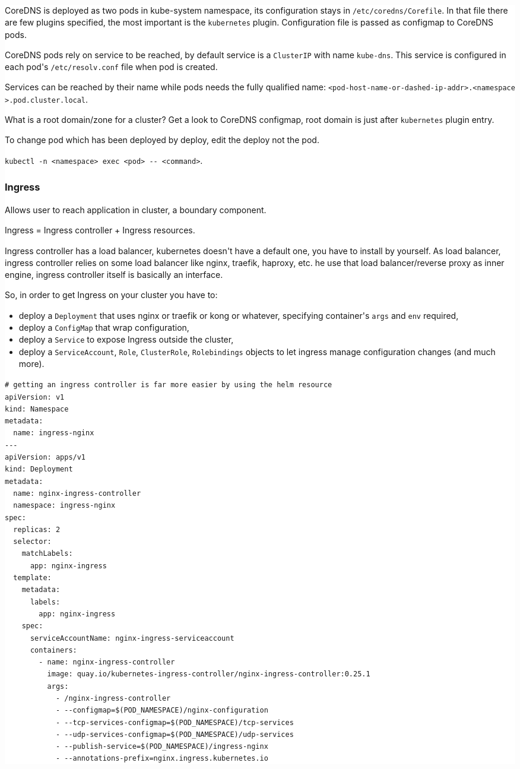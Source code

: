 CoreDNS is deployed as two pods in kube-system namespace, its configuration stays in `/etc/coredns/Corefile`. In that file there are few plugins specified, the most important is the `kubernetes` plugin. Configuration file is passed as configmap to CoreDNS pods.

CoreDNS pods rely on service to be reached, by default service is a `ClusterIP` with name `kube-dns`. This service is configured in each pod's `/etc/resolv.conf` file when pod is created.

Services can be reached by their name while pods needs the fully qualified name: `<pod-host-name-or-dashed-ip-addr>.<namespace>.pod.cluster.local`.

What is a root domain/zone for a cluster?
Get a look to CoreDNS configmap, root domain is just after `kubernetes` plugin entry.

To change pod which has been deployed by deploy, edit the deploy not the pod.

`kubectl -n <namespace> exec <pod> -- <command>`.

### Ingress
Allows user to reach application in cluster, a boundary component.

Ingress = Ingress controller + Ingress resources.

Ingress controller has a load balancer, kubernetes doesn't have a default one, you have to install by yourself. As load balancer, ingress controller relies on some load balancer like nginx,
traefik, haproxy, etc. he use that load balancer/reverse proxy as inner engine, ingress controller itself is basically an interface.

So, in order to get Ingress on your cluster you have to:
- deploy a `Deployment` that uses nginx or traefik or kong or whatever, specifying container's `args` and `env` required,
- deploy a `ConfigMap` that wrap configuration,
- deploy a `Service` to expose Ingress outside the cluster,
- deploy a `ServiceAccount`, `Role`, `ClusterRole`, `Rolebindings` objects to let ingress manage configuration changes (and much more).
```
# getting an ingress controller is far more easier by using the helm resource
apiVersion: v1
kind: Namespace
metadata:
  name: ingress-nginx
---
apiVersion: apps/v1
kind: Deployment
metadata:
  name: nginx-ingress-controller
  namespace: ingress-nginx
spec:
  replicas: 2
  selector:
    matchLabels:
      app: nginx-ingress
  template:
    metadata:
      labels:
        app: nginx-ingress
    spec:
      serviceAccountName: nginx-ingress-serviceaccount
      containers:
        - name: nginx-ingress-controller
          image: quay.io/kubernetes-ingress-controller/nginx-ingress-controller:0.25.1
          args:
            - /nginx-ingress-controller
            - --configmap=$(POD_NAMESPACE)/nginx-configuration
            - --tcp-services-configmap=$(POD_NAMESPACE)/tcp-services
            - --udp-services-configmap=$(POD_NAMESPACE)/udp-services
            - --publish-service=$(POD_NAMESPACE)/ingress-nginx
            - --annotations-prefix=nginx.ingress.kubernetes.io
```